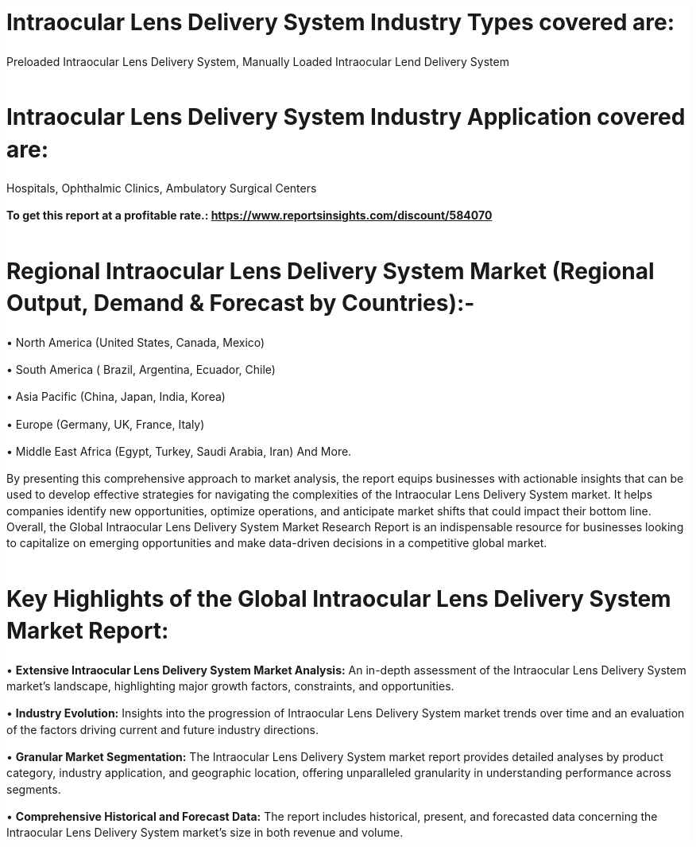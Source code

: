 # <strong>Intraocular Lens Delivery System Industry Types covered are:</strong>

Preloaded Intraocular Lens Delivery System, Manually Loaded Intraocular Lend Delivery System

# <strong>Intraocular Lens Delivery System Industry Application covered are:</strong>

Hospitals, Ophthalmic Clinics, Ambulatory Surgical Centers

<strong>To get this report at a profitable rate.: <a href=https://www.reportsinsights.com/discount/584070>https://www.reportsinsights.com/discount/584070</a></strong></font>

# <strong>Regional Intraocular Lens Delivery System Market (Regional Output, Demand &amp; Forecast by Countries):-</strong>

• North America (United States, Canada, Mexico)

• South America ( Brazil, Argentina, Ecuador, Chile)

• Asia Pacific (China, Japan, India, Korea)

• Europe (Germany, UK, France, Italy)

• Middle East Africa (Egypt, Turkey, Saudi Arabia, Iran) And More.

By presenting this comprehensive approach to market analysis, the report equips businesses with actionable insights that can be used to develop effective strategies for navigating the complexities of the Intraocular Lens Delivery System market. It helps companies identify new opportunities, optimize operations, and anticipate market shifts that could impact their bottom line. Overall, the Global Intraocular Lens Delivery System Market Research Report is an indispensable resource for businesses looking to capitalize on emerging opportunities and make data-driven decisions in a competitive global market.

# <strong>Key Highlights of the Global Intraocular Lens Delivery System Market Report:</strong>

• <strong>Extensive Intraocular Lens Delivery System Market Analysis:</strong> An in-depth assessment of the Intraocular Lens Delivery System market’s landscape, highlighting major growth factors, constraints, and opportunities.

• <strong>Industry Evolution:</strong> Insights into the progression of Intraocular Lens Delivery System market trends over time and an evaluation of the factors driving current and future industry directions.

• <strong>Granular Market Segmentation:</strong> The Intraocular Lens Delivery System market report provides detailed analyses by product category, industry application, and geographic location, offering unparalleled granularity in understanding performance across segments.

• <strong>Comprehensive Historical and Forecast Data:</strong> The report includes historical, present, and forecasted data concerning the Intraocular Lens Delivery System market’s size in both revenue and volume.
